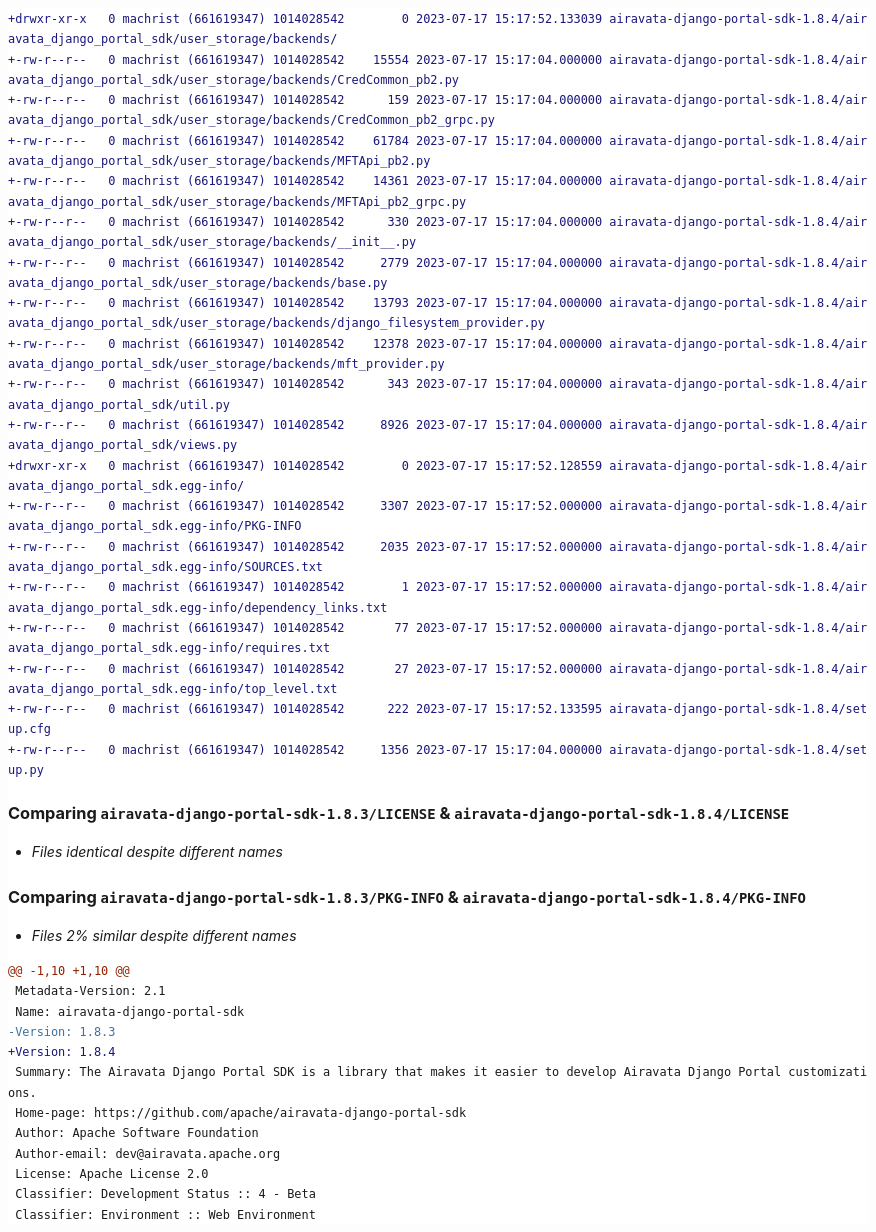 ```diff
+drwxr-xr-x   0 machrist (661619347) 1014028542        0 2023-07-17 15:17:52.133039 airavata-django-portal-sdk-1.8.4/airavata_django_portal_sdk/user_storage/backends/
+-rw-r--r--   0 machrist (661619347) 1014028542    15554 2023-07-17 15:17:04.000000 airavata-django-portal-sdk-1.8.4/airavata_django_portal_sdk/user_storage/backends/CredCommon_pb2.py
+-rw-r--r--   0 machrist (661619347) 1014028542      159 2023-07-17 15:17:04.000000 airavata-django-portal-sdk-1.8.4/airavata_django_portal_sdk/user_storage/backends/CredCommon_pb2_grpc.py
+-rw-r--r--   0 machrist (661619347) 1014028542    61784 2023-07-17 15:17:04.000000 airavata-django-portal-sdk-1.8.4/airavata_django_portal_sdk/user_storage/backends/MFTApi_pb2.py
+-rw-r--r--   0 machrist (661619347) 1014028542    14361 2023-07-17 15:17:04.000000 airavata-django-portal-sdk-1.8.4/airavata_django_portal_sdk/user_storage/backends/MFTApi_pb2_grpc.py
+-rw-r--r--   0 machrist (661619347) 1014028542      330 2023-07-17 15:17:04.000000 airavata-django-portal-sdk-1.8.4/airavata_django_portal_sdk/user_storage/backends/__init__.py
+-rw-r--r--   0 machrist (661619347) 1014028542     2779 2023-07-17 15:17:04.000000 airavata-django-portal-sdk-1.8.4/airavata_django_portal_sdk/user_storage/backends/base.py
+-rw-r--r--   0 machrist (661619347) 1014028542    13793 2023-07-17 15:17:04.000000 airavata-django-portal-sdk-1.8.4/airavata_django_portal_sdk/user_storage/backends/django_filesystem_provider.py
+-rw-r--r--   0 machrist (661619347) 1014028542    12378 2023-07-17 15:17:04.000000 airavata-django-portal-sdk-1.8.4/airavata_django_portal_sdk/user_storage/backends/mft_provider.py
+-rw-r--r--   0 machrist (661619347) 1014028542      343 2023-07-17 15:17:04.000000 airavata-django-portal-sdk-1.8.4/airavata_django_portal_sdk/util.py
+-rw-r--r--   0 machrist (661619347) 1014028542     8926 2023-07-17 15:17:04.000000 airavata-django-portal-sdk-1.8.4/airavata_django_portal_sdk/views.py
+drwxr-xr-x   0 machrist (661619347) 1014028542        0 2023-07-17 15:17:52.128559 airavata-django-portal-sdk-1.8.4/airavata_django_portal_sdk.egg-info/
+-rw-r--r--   0 machrist (661619347) 1014028542     3307 2023-07-17 15:17:52.000000 airavata-django-portal-sdk-1.8.4/airavata_django_portal_sdk.egg-info/PKG-INFO
+-rw-r--r--   0 machrist (661619347) 1014028542     2035 2023-07-17 15:17:52.000000 airavata-django-portal-sdk-1.8.4/airavata_django_portal_sdk.egg-info/SOURCES.txt
+-rw-r--r--   0 machrist (661619347) 1014028542        1 2023-07-17 15:17:52.000000 airavata-django-portal-sdk-1.8.4/airavata_django_portal_sdk.egg-info/dependency_links.txt
+-rw-r--r--   0 machrist (661619347) 1014028542       77 2023-07-17 15:17:52.000000 airavata-django-portal-sdk-1.8.4/airavata_django_portal_sdk.egg-info/requires.txt
+-rw-r--r--   0 machrist (661619347) 1014028542       27 2023-07-17 15:17:52.000000 airavata-django-portal-sdk-1.8.4/airavata_django_portal_sdk.egg-info/top_level.txt
+-rw-r--r--   0 machrist (661619347) 1014028542      222 2023-07-17 15:17:52.133595 airavata-django-portal-sdk-1.8.4/setup.cfg
+-rw-r--r--   0 machrist (661619347) 1014028542     1356 2023-07-17 15:17:04.000000 airavata-django-portal-sdk-1.8.4/setup.py
```

### Comparing `airavata-django-portal-sdk-1.8.3/LICENSE` & `airavata-django-portal-sdk-1.8.4/LICENSE`

 * *Files identical despite different names*

### Comparing `airavata-django-portal-sdk-1.8.3/PKG-INFO` & `airavata-django-portal-sdk-1.8.4/PKG-INFO`

 * *Files 2% similar despite different names*

```diff
@@ -1,10 +1,10 @@
 Metadata-Version: 2.1
 Name: airavata-django-portal-sdk
-Version: 1.8.3
+Version: 1.8.4
 Summary: The Airavata Django Portal SDK is a library that makes it easier to develop Airavata Django Portal customizations.
 Home-page: https://github.com/apache/airavata-django-portal-sdk
 Author: Apache Software Foundation
 Author-email: dev@airavata.apache.org
 License: Apache License 2.0
 Classifier: Development Status :: 4 - Beta
 Classifier: Environment :: Web Environment
```